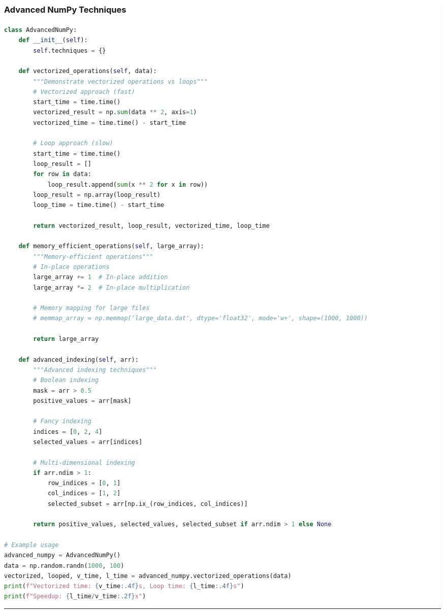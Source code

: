 ### **Advanced NumPy Techniques**

```python
class AdvancedNumPy:
    def __init__(self):
        self.techniques = {}
    
    def vectorized_operations(self, data):
        """Demonstrate vectorized operations vs loops"""
        # Vectorized approach (fast)
        start_time = time.time()
        vectorized_result = np.sum(data ** 2, axis=1)
        vectorized_time = time.time() - start_time
        
        # Loop approach (slow)
        start_time = time.time()
        loop_result = []
        for row in data:
            loop_result.append(sum(x ** 2 for x in row))
        loop_result = np.array(loop_result)
        loop_time = time.time() - start_time
        
        return vectorized_result, loop_result, vectorized_time, loop_time
    
    def memory_efficient_operations(self, large_array):
        """Memory-efficient operations"""
        # In-place operations
        large_array += 1  # In-place addition
        large_array *= 2  # In-place multiplication
        
        # Memory mapping for large files
        # memmap_array = np.memmap('large_data.dat', dtype='float32', mode='w+', shape=(1000, 1000))
        
        return large_array
    
    def advanced_indexing(self, arr):
        """Advanced indexing techniques"""
        # Boolean indexing
        mask = arr > 0.5
        positive_values = arr[mask]
        
        # Fancy indexing
        indices = [0, 2, 4]
        selected_values = arr[indices]
        
        # Multi-dimensional indexing
        if arr.ndim > 1:
            row_indices = [0, 1]
            col_indices = [1, 2]
            selected_subset = arr[np.ix_(row_indices, col_indices)]
        
        return positive_values, selected_values, selected_subset if arr.ndim > 1 else None

# Example usage
advanced_numpy = AdvancedNumPy()
data = np.random.randn(1000, 100)
vectorized, looped, v_time, l_time = advanced_numpy.vectorized_operations(data)
print(f"Vectorized time: {v_time:.4f}s, Loop time: {l_time:.4f}s")
print(f"Speedup: {l_time/v_time:.2f}x")
```

---